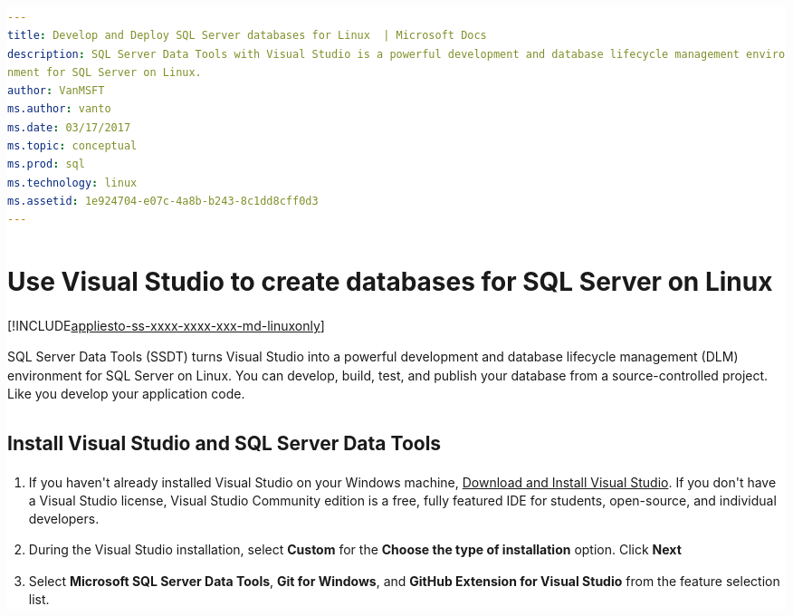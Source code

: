 ```yaml
---
title: Develop and Deploy SQL Server databases for Linux  | Microsoft Docs
description: SQL Server Data Tools with Visual Studio is a powerful development and database lifecycle management environment for SQL Server on Linux.
author: VanMSFT 
ms.author: vanto
ms.date: 03/17/2017
ms.topic: conceptual
ms.prod: sql
ms.technology: linux
ms.assetid: 1e924704-e07c-4a8b-b243-8c1dd8cff0d3
---
```


# Use Visual Studio to create databases for SQL Server on Linux

[!INCLUDE[appliesto-ss-xxxx-xxxx-xxx-md-linuxonly](../includes/appliesto-ss-xxxx-xxxx-xxx-md-linuxonly.md)]

SQL Server Data Tools (SSDT) turns Visual Studio into a powerful development and database lifecycle management (DLM) environment for SQL Server on Linux. You can develop, build, test, and publish your database from a source-controlled project. Like you develop your application code.

## Install Visual Studio and SQL Server Data Tools

1. If you haven't already installed Visual Studio on your Windows machine, [Download and Install Visual Studio](https://visualstudio.microsoft.com/downloads/). If you don't have a Visual Studio license, Visual Studio Community edition is a free, fully featured IDE for students, open-source, and individual developers.

2. During the Visual Studio installation, select **Custom** for the **Choose the type of installation** option. Click **Next**

3. Select **Microsoft SQL Server Data Tools**, **Git for Windows**, and **GitHub Extension for Visual Studio** from the feature selection list.

